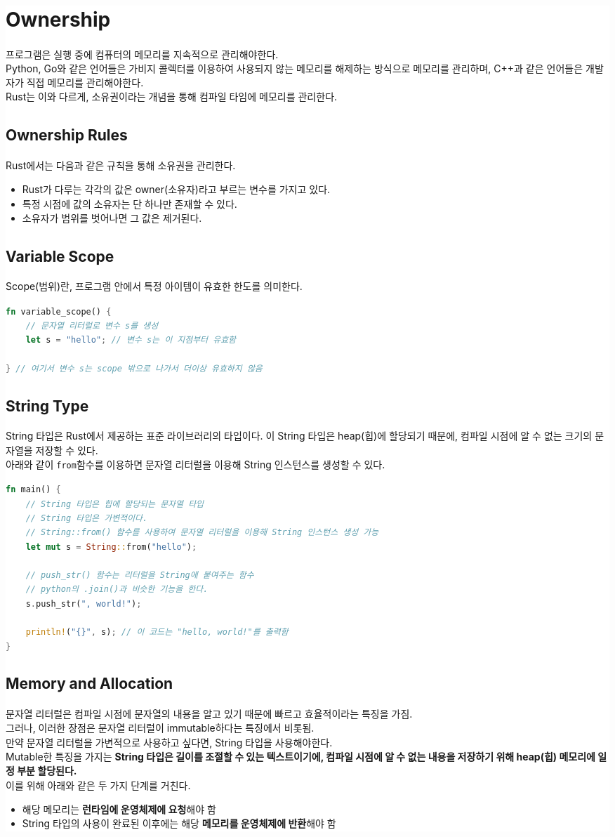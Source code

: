 # Ownership
프로그램은 실행 중에 컴퓨터의 메모리를 지속적으로 관리해야한다.  
Python, Go와 같은 언어들은 가비지 콜렉터를 이용하여 사용되지 않는 메모리를 해제하는 방식으로 메모리를 관리하며, C++과 같은 언어들은 개발자가 직접 메모리를 관리해야한다.  
Rust는 이와 다르게, 소유권이라는 개념을 통해 컴파일 타임에 메모리를 관리한다.  


## Ownership Rules
Rust에서는 다음과 같은 규칙을 통해 소유권을 관리한다.
- Rust가 다루는 각각의 값은 owner(소유자)라고 부르는 변수를 가지고 있다.  
- 특정 시점에 값의 소유자는 단 하나만 존재할 수 있다.
- 소유자가 범위를 벗어나면 그 값은 제거된다.

## Variable Scope
Scope(범위)란, 프로그램 안에서 특정 아이템이 유효한 한도를 의미한다.  
```rust
fn variable_scope() {
    // 문자열 리터럴로 변수 s를 생성
    let s = "hello"; // 변수 s는 이 지점부터 유효함

} // 여기서 변수 s는 scope 밖으로 나가서 더이상 유효하지 않음
```

## String Type
String 타입은 Rust에서 제공하는 표준 라이브러리의 타입이다.
이 String 타입은 heap(힙)에 할당되기 때문에, 컴파일 시점에 알 수 없는 크기의 문자열을 저장할 수 있다.  
아래와 같이 `from`함수를 이용하면 문자열 리터럴을 이용해 String 인스턴스를 생성할 수 있다.  
```rust
fn main() {
    // String 타입은 힙에 할당되는 문자열 타입
    // String 타입은 가변적이다.
    // String::from() 함수를 사용하여 문자열 리터럴을 이용해 String 인스턴스 생성 가능
    let mut s = String::from("hello");

    // push_str() 함수는 리터럴을 String에 붙여주는 함수
    // python의 .join()과 비슷한 기능을 한다.
    s.push_str(", world!"); 

    println!("{}", s); // 이 코드는 "hello, world!"를 출력함
}
```

## Memory and Allocation
문자열 리터럴은 컴파일 시점에 문자열의 내용을 알고 있기 때문에 빠르고 효율적이라는 특징을 가짐.  
그러나, 이러한 장점은 문자열 리터럴이 immutable하다는 특징에서 비롯됨.  
만약 문자열 리터럴을 가변적으로 사용하고 싶다면, String 타입을 사용해야한다.  
Mutable한 특징을 가지는 **String 타입은 길이를 조절할 수 있는 텍스트이기에, 컴파일 시점에 알 수 없는 내용을 저장하기 위해 heap(힙) 메모리에 일정 부분 할당된다.**   
이를 위해 아래와 같은 두 가지 단계를 거친다.  
- 해당 메모리는 **런타임에 운영체제에 요청**해야 함
- String 타입의 사용이 완료된 이후에는 해당 **메모리를 운영체제에 반환**해야 함
